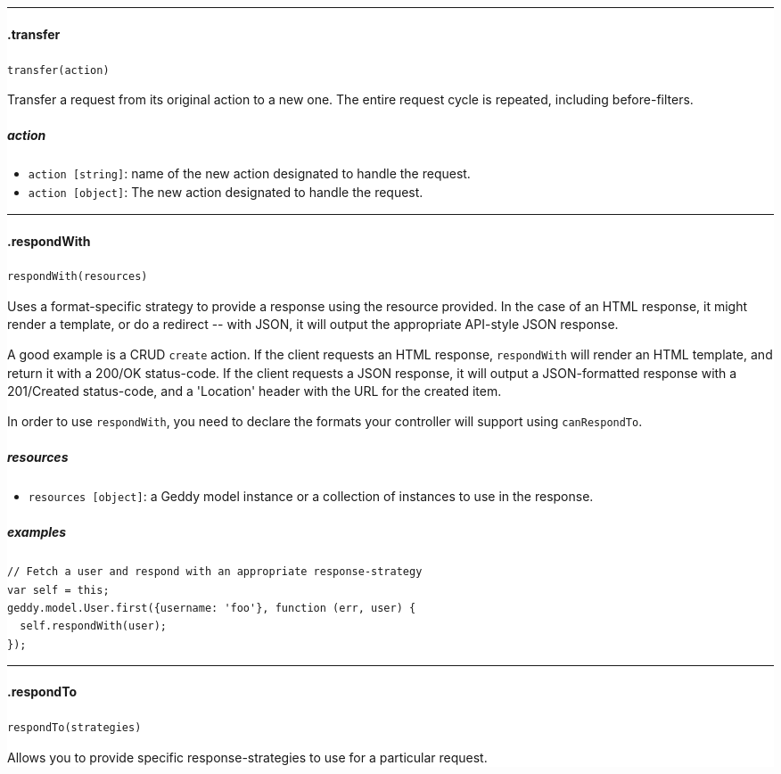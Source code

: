 * * *

#### .transfer
```
transfer(action)
```

Transfer a request from its original action to a new one. The entire request
cycle is repeated, including before-filters.

##### action
- `action [string]`: name of the new action designated to handle the request.
- `action [object]`: The new action designated to handle the request.

* * *

#### .respondWith
```
respondWith(resources)
```

Uses a format-specific strategy to provide a response using the resource
provided. In the case of an HTML response, it might render a template, or do a
redirect -- with JSON, it will output the appropriate API-style JSON response.

A good example is a CRUD `create` action. If the client requests an HTML
response, `respondWith` will render an HTML template, and return it with a
200/OK status-code. If the client requests a JSON response, it will output a
JSON-formatted response with a 201/Created status-code, and a 'Location' header
with the URL for the created item.

In order to use `respondWith`, you need to declare the formats your controller
will support using `canRespondTo`.

##### resources
- `resources [object]`: a Geddy model instance or a collection of instances to
use in the response.

##### examples
```
// Fetch a user and respond with an appropriate response-strategy
var self = this;
geddy.model.User.first({username: 'foo'}, function (err, user) {
  self.respondWith(user);
});

```

* * *

#### .respondTo
```
respondTo(strategies)
```
Allows you to provide specific response-strategies to use for a particular
request.
